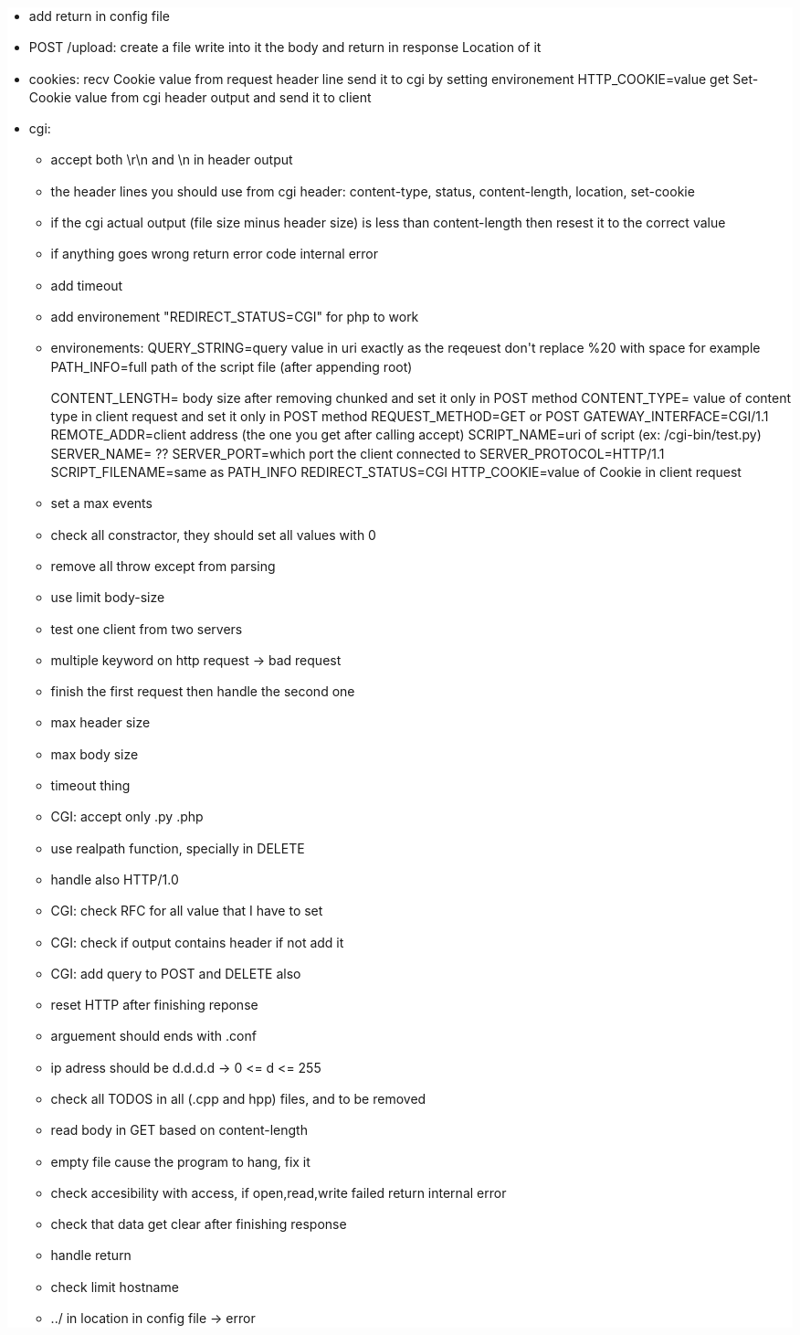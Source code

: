 + add return in config file

 + POST /upload: create a file write into it the body
    and return in response Location of it

+ cookies:
    recv Cookie value from request header line
    send it to cgi by setting environement HTTP_COOKIE=value
    get Set-Cookie value from cgi header output and send it to client

+ cgi:
    + accept both \r\n and \n in header output
    + the header lines you should use from cgi header:
        content-type, status, content-length, location, set-cookie
    + if the cgi actual output (file size minus header size) is less than content-length
        then resest it to the correct value
    + if anything goes wrong return error code internal error
    + add timeout

    + add environement "REDIRECT_STATUS=CGI" for php to work

    + environements:
        QUERY_STRING=query value in uri exactly as the reqeuest don't replace %20 with space for example
        PATH_INFO=full path of the script file (after appending root)

        CONTENT_LENGTH= body size after removing chunked
                    and set it only in POST method
        CONTENT_TYPE= value of content type in client request
                    and set it only in POST method
        REQUEST_METHOD=GET or POST
        GATEWAY_INTERFACE=CGI/1.1
        REMOTE_ADDR=client address (the one you get after calling accept)
        SCRIPT_NAME=uri of script (ex: /cgi-bin/test.py)
        SERVER_NAME= ??
        SERVER_PORT=which port the client connected to
        SERVER_PROTOCOL=HTTP/1.1
        SCRIPT_FILENAME=same as PATH_INFO
        REDIRECT_STATUS=CGI
        HTTP_COOKIE=value of Cookie in client request

    + set a max events
    + check all constractor, they should set all values with 0
    + remove all throw except from parsing
    + use limit body-size
    + test one client from two servers
    + multiple keyword on http request -> bad request
    + finish the first request then handle the second one
    + max header size
    + max body size
    + timeout thing
    + CGI: accept only .py .php
    + use realpath function, specially in DELETE
    + handle also HTTP/1.0
    + CGI: check RFC for all value that I have to set
    + CGI: check if output contains header if not add it
    + CGI: add query to POST and DELETE also
    + reset HTTP after finishing reponse
    + arguement should ends with .conf
    + ip adress should be d.d.d.d -> 0 <= d <= 255
    + check all TODOS in all (.cpp and hpp) files, and to be removed
    + read body in GET based on content-length
    + empty file cause the program to hang, fix it
    + check accesibility with access, if open,read,write failed return internal error
    + check that data get clear after finishing response
    + handle return
    + check limit hostname
    + ../ in location in config file -> error